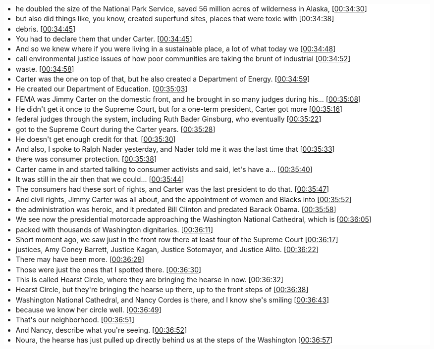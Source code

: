 *  he doubled the size of the National Park Service, saved 56 million acres of wilderness in Alaska, [[00:34:30](https://www.youtube.com/watch?v=6bcQ8rOwi6Q&t=2070.92s)]
*  but also did things like, you know, created superfund sites, places that were toxic with [[00:34:38](https://www.youtube.com/watch?v=6bcQ8rOwi6Q&t=2078.12s)]
*  debris. [[00:34:45](https://www.youtube.com/watch?v=6bcQ8rOwi6Q&t=2085.32s)]
*  You had to declare them that under Carter. [[00:34:45](https://www.youtube.com/watch?v=6bcQ8rOwi6Q&t=2085.7200000000003s)]
*  And so we knew where if you were living in a sustainable place, a lot of what today we [[00:34:48](https://www.youtube.com/watch?v=6bcQ8rOwi6Q&t=2088.2000000000003s)]
*  call environmental justice issues of how poor communities are taking the brunt of industrial [[00:34:52](https://www.youtube.com/watch?v=6bcQ8rOwi6Q&t=2092.52s)]
*  waste. [[00:34:58](https://www.youtube.com/watch?v=6bcQ8rOwi6Q&t=2098.76s)]
*  Carter was the one on top of that, but he also created a Department of Energy. [[00:34:59](https://www.youtube.com/watch?v=6bcQ8rOwi6Q&t=2099.56s)]
*  He created our Department of Education. [[00:35:03](https://www.youtube.com/watch?v=6bcQ8rOwi6Q&t=2103.7999999999997s)]
*  FEMA was Jimmy Carter on the domestic front, and he brought in so many judges during his... [[00:35:08](https://www.youtube.com/watch?v=6bcQ8rOwi6Q&t=2108.52s)]
*  He didn't get it once to the Supreme Court, but for a one-term president, Carter got more [[00:35:16](https://www.youtube.com/watch?v=6bcQ8rOwi6Q&t=2116.52s)]
*  federal judges through the system, including Ruth Bader Ginsburg, who eventually [[00:35:22](https://www.youtube.com/watch?v=6bcQ8rOwi6Q&t=2122.2799999999997s)]
*  got to the Supreme Court during the Carter years. [[00:35:28](https://www.youtube.com/watch?v=6bcQ8rOwi6Q&t=2128.04s)]
*  He doesn't get enough credit for that. [[00:35:30](https://www.youtube.com/watch?v=6bcQ8rOwi6Q&t=2130.28s)]
*  And also, I spoke to Ralph Nader yesterday, and Nader told me it was the last time that [[00:35:33](https://www.youtube.com/watch?v=6bcQ8rOwi6Q&t=2133.2400000000002s)]
*  there was consumer protection. [[00:35:38](https://www.youtube.com/watch?v=6bcQ8rOwi6Q&t=2138.76s)]
*  Carter came in and started talking to consumer activists and said, let's have a... [[00:35:40](https://www.youtube.com/watch?v=6bcQ8rOwi6Q&t=2140.36s)]
*  It was still in the air then that we could... [[00:35:44](https://www.youtube.com/watch?v=6bcQ8rOwi6Q&t=2144.84s)]
*  The consumers had these sort of rights, and Carter was the last president to do that. [[00:35:47](https://www.youtube.com/watch?v=6bcQ8rOwi6Q&t=2147.4s)]
*  And civil rights, Jimmy Carter was all about, and the appointment of women and Blacks into [[00:35:52](https://www.youtube.com/watch?v=6bcQ8rOwi6Q&t=2152.44s)]
*  the administration was heroic, and it predated Bill Clinton and predated Barack Obama. [[00:35:58](https://www.youtube.com/watch?v=6bcQ8rOwi6Q&t=2158.6800000000003s)]
*  We see now the presidential motorcade approaching the Washington National Cathedral, which is [[00:36:05](https://www.youtube.com/watch?v=6bcQ8rOwi6Q&t=2165.2400000000002s)]
*  packed with thousands of Washington dignitaries. [[00:36:11](https://www.youtube.com/watch?v=6bcQ8rOwi6Q&t=2171.4s)]
*  Short moment ago, we saw just in the front row there at least four of the Supreme Court [[00:36:17](https://www.youtube.com/watch?v=6bcQ8rOwi6Q&t=2177.08s)]
*  justices, Amy Coney Barrett, Justice Kagan, Justice Sotomayor, and Justice Alito. [[00:36:22](https://www.youtube.com/watch?v=6bcQ8rOwi6Q&t=2182.84s)]
*  There may have been more. [[00:36:29](https://www.youtube.com/watch?v=6bcQ8rOwi6Q&t=2189.16s)]
*  Those were just the ones that I spotted there. [[00:36:30](https://www.youtube.com/watch?v=6bcQ8rOwi6Q&t=2190.44s)]
*  This is called Hearst Circle, where they are bringing the hearse in now. [[00:36:32](https://www.youtube.com/watch?v=6bcQ8rOwi6Q&t=2192.68s)]
*  Hearst Circle, but they're bringing the hearse up there, up to the front steps of [[00:36:38](https://www.youtube.com/watch?v=6bcQ8rOwi6Q&t=2198.04s)]
*  Washington National Cathedral, and Nancy Cordes is there, and I know she's smiling [[00:36:43](https://www.youtube.com/watch?v=6bcQ8rOwi6Q&t=2203.32s)]
*  because we know her circle well. [[00:36:49](https://www.youtube.com/watch?v=6bcQ8rOwi6Q&t=2209.48s)]
*  That's our neighborhood. [[00:36:51](https://www.youtube.com/watch?v=6bcQ8rOwi6Q&t=2211.56s)]
*  And Nancy, describe what you're seeing. [[00:36:52](https://www.youtube.com/watch?v=6bcQ8rOwi6Q&t=2212.92s)]
*  Noura, the hearse has just pulled up directly behind us at the steps of the Washington [[00:36:57](https://www.youtube.com/watch?v=6bcQ8rOwi6Q&t=2217.32s)]